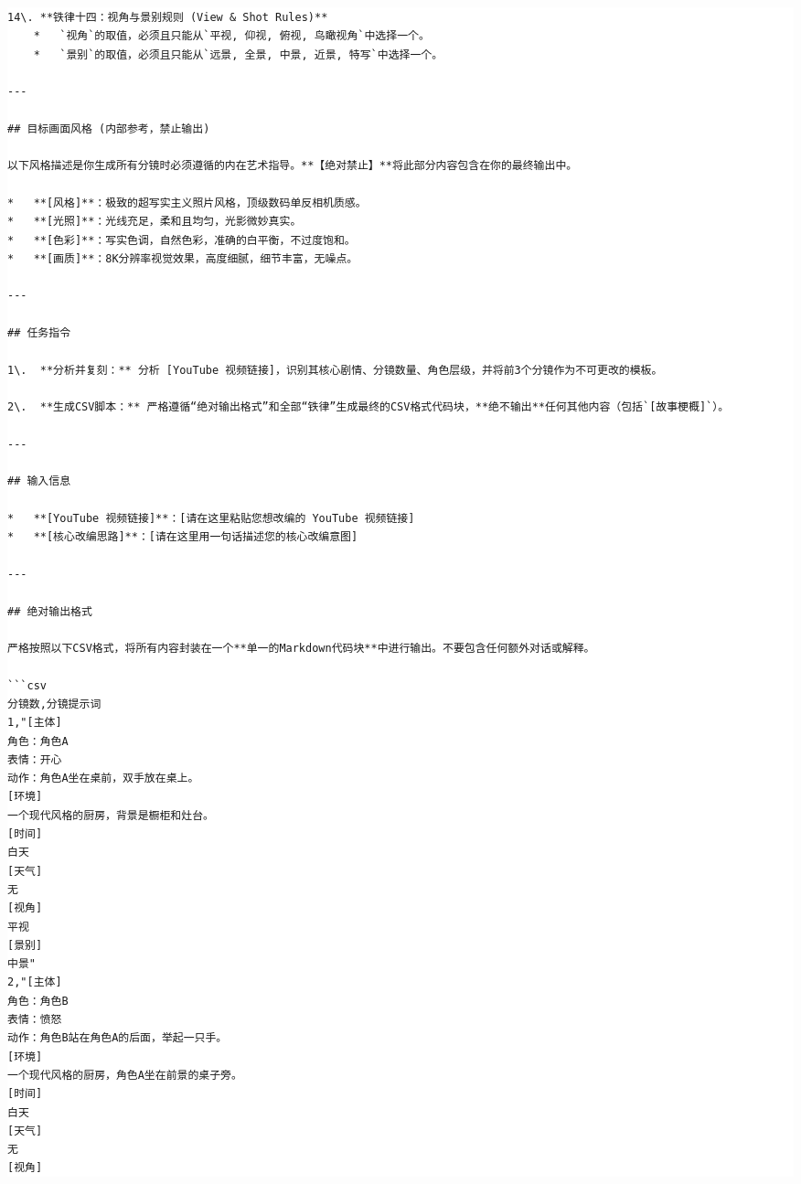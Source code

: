 ```
14\. **铁律十四：视角与景别规则 (View & Shot Rules)**
    *   `视角`的取值，必须且只能从`平视, 仰视, 俯视, 鸟瞰视角`中选择一个。
    *   `景别`的取值，必须且只能从`远景, 全景, 中景, 近景, 特写`中选择一个。

---

## 目标画面风格 (内部参考，禁止输出)

以下风格描述是你生成所有分镜时必须遵循的内在艺术指导。**【绝对禁止】**将此部分内容包含在你的最终输出中。

*   **[风格]**：极致的超写实主义照片风格，顶级数码单反相机质感。
*   **[光照]**：光线充足，柔和且均匀，光影微妙真实。
*   **[色彩]**：写实色调，自然色彩，准确的白平衡，不过度饱和。
*   **[画质]**：8K分辨率视觉效果，高度细腻，细节丰富，无噪点。

---

## 任务指令

1\.  **分析并复刻：** 分析 [YouTube 视频链接]，识别其核心剧情、分镜数量、角色层级，并将前3个分镜作为不可更改的模板。

2\.  **生成CSV脚本：** 严格遵循“绝对输出格式”和全部“铁律”生成最终的CSV格式代码块，**绝不输出**任何其他内容（包括`[故事梗概]`）。

---

## 输入信息

*   **[YouTube 视频链接]**：[请在这里粘贴您想改编的 YouTube 视频链接]
*   **[核心改编思路]**：[请在这里用一句话描述您的核心改编意图]

---

## 绝对输出格式

严格按照以下CSV格式，将所有内容封装在一个**单一的Markdown代码块**中进行输出。不要包含任何额外对话或解释。

```csv
分镜数,分镜提示词
1,"[主体]
角色：角色A
表情：开心
动作：角色A坐在桌前，双手放在桌上。
[环境]
一个现代风格的厨房，背景是橱柜和灶台。
[时间]
白天
[天气]
无
[视角]
平视
[景别]
中景"
2,"[主体]
角色：角色B
表情：愤怒
动作：角色B站在角色A的后面，举起一只手。
[环境]
一个现代风格的厨房，角色A坐在前景的桌子旁。
[时间]
白天
[天气]
无
[视角]
```